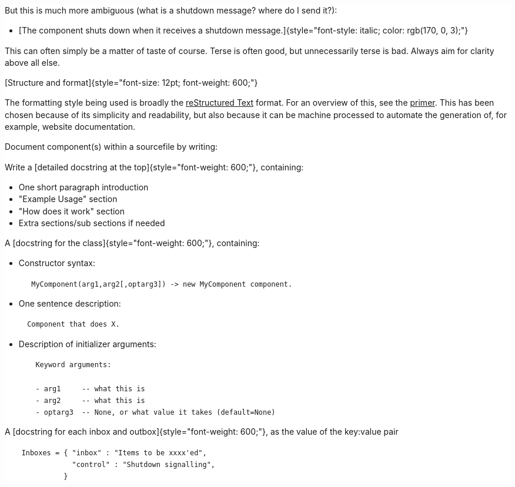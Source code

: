 But this is much more ambiguous (what is a shutdown message? where do I
send it?):

-   [The component shuts down when it receives a shutdown
    message.]{style="font-style: italic; color: rgb(170, 0, 3);"}

This can often simply be a matter of taste of course. Terse is often
good, but unnecessarily terse is bad. Always aim for clarity above all
else.

[Structure and format]{style="font-size: 12pt; font-weight: 600;"}

The formatting style being used is broadly the [reStructured
Text](http://docutils.sourceforge.net/rst.html) format. For an overview
of this, see the
[primer](http://docutils.sourceforge.net/docs/user/rst/quickstart.html).
This has been chosen because of its simplicity and readability, but also
because it can be machine processed to automate the generation of, for
example, website documentation.

Document component(s) within a sourcefile by writing:

Write a [detailed docstring at the top]{style="font-weight: 600;"},
containing:

-   One short paragraph introduction
-   \"Example Usage\" section
-   \"How does it work\" section
-   Extra sections/sub sections if needed

<div>

</div>

A [docstring for the class]{style="font-weight: 600;"}, containing:

-   Constructor syntax:

           MyComponent(arg1,arg2[,optarg3]) -> new MyComponent component. 

-   One sentence description:

          Component that does X. 

-   Description of initializer arguments:

            Keyword arguments:
            
            - arg1     -- what this is
            - arg2     -- what this is
            - optarg3  -- None, or what value it takes (default=None)

<div>

</div>

A [docstring for each inbox and outbox]{style="font-weight: 600;"}, as
the value of the key:value pair

        Inboxes = { "inbox" : "Items to be xxxx'ed",
                    "control" : "Shutdown signalling",
                  }
